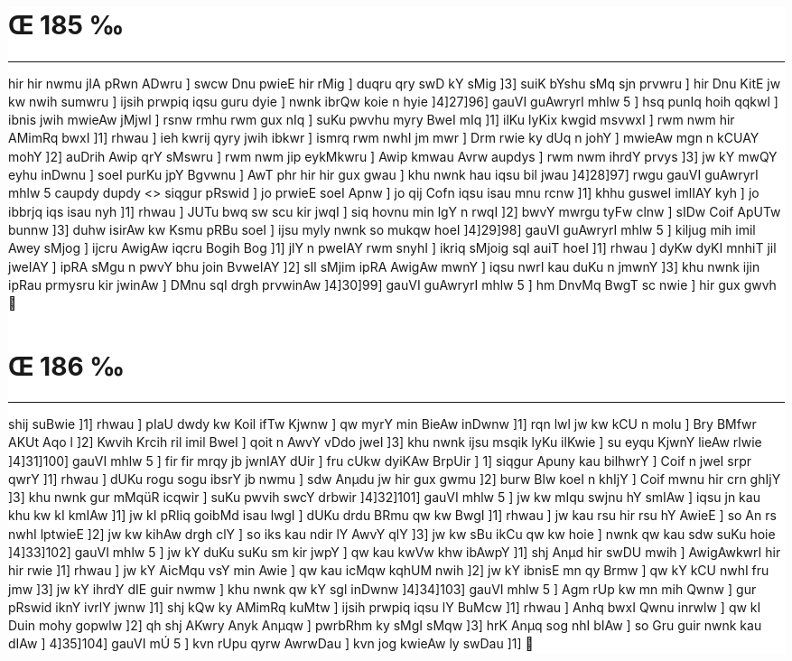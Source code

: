 # Œ 185 ‰
---
hir hir nwmu jIA pRwn ADwru ] swcw Dnu pwieE hir rMig ] duqru qry
swD kY sMig ]3] suiK bYshu sMq sjn prvwru ] hir Dnu KitE jw kw nwih
sumwru ] ijsih prwpiq iqsu guru dyie ] nwnk ibrQw koie n hyie
]4]27]96] gauVI guAwryrI mhlw 5 ] hsq punIq hoih qqkwl ]
ibnis jwih mwieAw jMjwl ] rsnw rmhu rwm gux nIq ] suKu pwvhu myry
BweI mIq ]1] ilKu lyKix kwgid msvwxI ] rwm nwm hir AMimRq bwxI
]1] rhwau ] ieh kwrij qyry jwih ibkwr ] ismrq rwm nwhI jm mwr ]
Drm rwie ky dUq n johY ] mwieAw mgn n kCUAY mohY ]2] auDrih Awip
qrY sMswru ] rwm nwm jip eykMkwru ] Awip kmwau Avrw aupdys ] rwm nwm
ihrdY prvys ]3] jw kY mwQY eyhu inDwnu ] soeI purKu jpY Bgvwnu ] AwT
phr hir hir gux gwau ] khu nwnk hau iqsu bil jwau ]4]28]97]
rwgu gauVI guAwryrI mhlw 5 caupdy dupdy <> siqgur pRswid ]
jo prwieE soeI Apnw ] jo qij Cofn iqsu isau mnu rcnw ]1] khhu
gusweI imlIAY kyh ] jo ibbrjq iqs isau nyh ]1] rhwau ] JUTu bwq sw
scu kir jwqI ] siq hovnu min lgY n rwqI ]2] bwvY mwrgu tyFw clnw ]
sIDw Coif ApUTw bunnw ]3] duhw isirAw kw Ksmu pRBu soeI ] ijsu myly
nwnk so mukqw hoeI ]4]29]98] gauVI guAwryrI mhlw 5 ] kiljug mih
imil Awey sMjog ] ijcru AwigAw iqcru Bogih Bog ]1] jlY n pweIAY rwm
snyhI ] ikriq sMjoig sqI auiT hoeI ]1] rhwau ] dyKw dyKI mnhiT jil
jweIAY ] ipRA sMgu n pwvY bhu join BvweIAY ]2] sIl sMjim ipRA AwigAw
mwnY ] iqsu nwrI kau duKu n jmwnY ]3] khu nwnk ijin ipRau prmysru kir
jwinAw ] DMnu sqI drgh prvwinAw ]4]30]99] gauVI guAwryrI mhlw
5 ] hm DnvMq BwgT sc nwie ] hir gux gwvh

# Œ 186 ‰
---
shij suBwie ]1] rhwau ] pIaU dwdy kw Koil ifTw Kjwnw ] qw myrY min
BieAw inDwnw ]1] rqn lwl jw kw kCU n molu ] Bry BMfwr AKUt Aqo l
]2] Kwvih Krcih ril imil BweI ] qoit n AwvY vDdo jweI ]3] khu
nwnk ijsu msqik lyKu ilKwie ] su eyqu KjwnY lieAw rlwie
]4]31]100] gauVI mhlw 5 ] fir fir mrqy jb jwnIAY dUir ] fru
cUkw dyiKAw BrpUir ] 1] siqgur Apuny kau bilhwrY ] Coif n jweI srpr
qwrY ]1] rhwau ] dUKu rogu sogu ibsrY jb nwmu ] sdw Anµdu jw hir gux
gwmu ]2] burw Blw koeI n khIjY ] Coif mwnu hir crn ghIjY ]3] khu
nwnk gur mMqüR icqwir ] suKu pwvih swcY drbwir ]4]32]101] gauVI
mhlw 5 ] jw kw mIqu swjnu hY smIAw ] iqsu jn kau khu kw kI kmIAw
]1] jw kI pRIiq goibMd isau lwgI ] dUKu drdu BRmu qw kw BwgI ]1] rhwau
] jw kau rsu hir rsu hY AwieE ] so An rs nwhI lptwieE ]2] jw kw
kihAw drgh clY ] so iks kau ndir lY AwvY qlY ]3] jw kw sBu ikCu qw
kw hoie ] nwnk qw kau sdw suKu hoie ]4]33]102] gauVI mhlw 5 ] jw
kY duKu suKu sm kir jwpY ] qw kau kwVw khw ibAwpY ]1] shj Anµd hir
swDU mwih ] AwigAwkwrI hir hir rwie ]1] rhwau ] jw kY AicMqu vsY min
Awie ] qw kau icMqw kqhUM nwih ]2] jw kY ibnisE mn qy Brmw ] qw kY
kCU nwhI fru jmw ]3] jw kY ihrdY dIE guir nwmw ] khu nwnk qw kY sgl
inDwnw ]4]34]103] gauVI mhlw 5 ] Agm rUp kw mn mih Qwnw ]
gur pRswid iknY ivrlY jwnw ]1] shj kQw ky AMimRq kuMtw ] ijsih prwpiq
iqsu lY BuMcw ]1] rhwau ] Anhq bwxI Qwnu inrwlw ] qw kI Duin mohy
gopwlw ]2] qh shj AKwry Anyk Anµqw ] pwrbRhm ky sMgI sMqw ]3]
hrK Anµq sog nhI bIAw ] so Gru guir nwnk kau dIAw ] 4]35]104]
gauVI mÚ 5 ] kvn rUpu qyrw AwrwDau ] kvn jog kwieAw ly swDau ]1]
